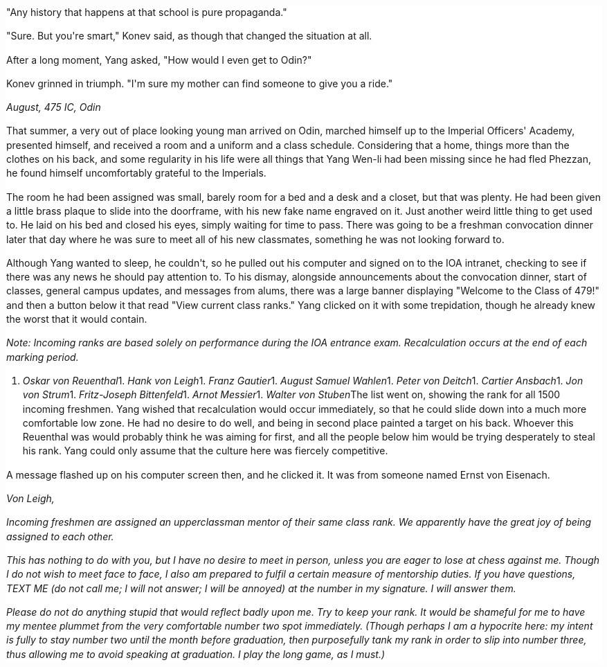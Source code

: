 "Any history that happens at that school is pure propaganda."

"Sure. But you're smart," Konev said, as though that changed the situation at all.

After a long moment, Yang asked, "How would I even get to Odin?"

Konev grinned in triumph. "I'm sure my mother can find someone to give you a ride." 

*August, 475 IC, Odin*

That summer, a very out of place looking young man arrived on Odin, marched himself up to the Imperial Officers' Academy, presented himself, and received a room and a uniform and a class schedule. Considering that a home, things more than the clothes on his back, and some regularity in his life were all things that Yang Wen-li had been missing since he had fled Phezzan, he found himself uncomfortably grateful to the Imperials.

The room he had been assigned was small, barely room for a bed and a desk and a closet, but that was plenty. He had been given a little brass plaque to slide into the doorframe, with his new fake name engraved on it. Just another weird little thing to get used to. He laid on his bed and closed his eyes, simply waiting for time to pass. There was going to be a freshman convocation dinner later that day where he was sure to meet all of his new classmates, something he was not looking forward to.

Although Yang wanted to sleep, he couldn't, so he pulled out his computer and signed on to the IOA intranet, checking to see if there was any news he should pay attention to. To his dismay, alongside announcements about the convocation dinner, start of classes, general campus updates, and messages from alums, there was a large banner displaying "Welcome to the Class of 479!" and then a button below it that read "View current class ranks." Yang clicked on it with some trepidation, though he already knew the worst that it would contain.

*Note: Incoming ranks are based solely on performance during the IOA entrance exam. Recalculation occurs at the end of each marking period.*

1. *Oskar von Reuenthal*1. *Hank von Leigh*1. *Franz Gautier*1. *August Samuel Wahlen*1. *Peter von Deitch*1. *Cartier Ansbach*1. *Jon von Strum*1. *Fritz-Joseph Bittenfeld*1. *Arnot Messier*1. *Walter von Stuben*The list went on, showing the rank for all 1500 incoming freshmen. Yang wished that recalculation would occur immediately, so that he could slide down into a much more comfortable low zone. He had no desire to do well, and being in second place painted a target on his back. Whoever this Reuenthal was would probably think he was aiming for first, and all the people below him would be trying desperately to steal his rank. Yang could only assume that the culture here was fiercely competitive.

A message flashed up on his computer screen then, and he clicked it. It was from someone named Ernst von Eisenach.

*Von Leigh,*

*Incoming freshmen are assigned an upperclassman mentor of their same class rank. We apparently have the great joy of being assigned to each other.*

*This has nothing to do with you, but I have no desire to meet in person, unless you are eager to lose at chess against me. Though I do not wish to meet face to face, I also am prepared to fulfil a certain measure of mentorship duties. If you have questions, TEXT ME (do not call me; I will not answer; I will be annoyed) at the number in my signature. I will answer them.*

*Please do not do anything stupid that would reflect badly upon me. Try to keep your rank. It would be shameful for me to have my mentee plummet from the very comfortable number two spot immediately. (Though perhaps I am a hypocrite here: my intent is fully to stay number two until the month before graduation, then purposefully tank my rank in order to slip into number three, thus allowing me to avoid speaking at graduation. I play the long game, as I must.)*

